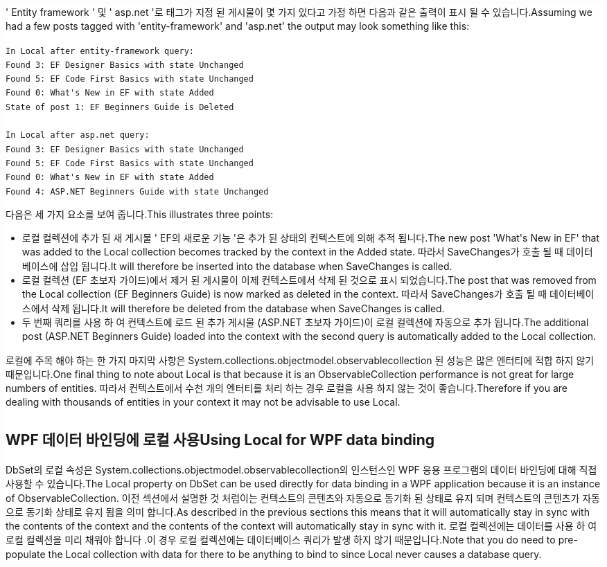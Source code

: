 <span data-ttu-id="d5be9-125">' Entity framework ' 및 ' asp.net '로 태그가 지정 된 게시물이 몇 가지 있다고 가정 하면 다음과 같은 출력이 표시 될 수 있습니다.</span><span class="sxs-lookup"><span data-stu-id="d5be9-125">Assuming we had a few posts tagged with 'entity-framework' and 'asp.net' the output may look something like this:</span></span>  

```console
In Local after entity-framework query:
Found 3: EF Designer Basics with state Unchanged
Found 5: EF Code First Basics with state Unchanged
Found 0: What's New in EF with state Added
State of post 1: EF Beginners Guide is Deleted

In Local after asp.net query:
Found 3: EF Designer Basics with state Unchanged
Found 5: EF Code First Basics with state Unchanged
Found 0: What's New in EF with state Added
Found 4: ASP.NET Beginners Guide with state Unchanged
```  

<span data-ttu-id="d5be9-126">다음은 세 가지 요소를 보여 줍니다.</span><span class="sxs-lookup"><span data-stu-id="d5be9-126">This illustrates three points:</span></span>  

- <span data-ttu-id="d5be9-127">로컬 컬렉션에 추가 된 새 게시물 ' EF의 새로운 기능 '은 추가 된 상태의 컨텍스트에 의해 추적 됩니다.</span><span class="sxs-lookup"><span data-stu-id="d5be9-127">The new post 'What's New in EF' that was added to the Local collection becomes tracked by the context in the Added state.</span></span> <span data-ttu-id="d5be9-128">따라서 SaveChanges가 호출 될 때 데이터베이스에 삽입 됩니다.</span><span class="sxs-lookup"><span data-stu-id="d5be9-128">It will therefore be inserted into the database when SaveChanges is called.</span></span>  
- <span data-ttu-id="d5be9-129">로컬 컬렉션 (EF 초보자 가이드)에서 제거 된 게시물이 이제 컨텍스트에서 삭제 된 것으로 표시 되었습니다.</span><span class="sxs-lookup"><span data-stu-id="d5be9-129">The post that was removed from the Local collection (EF Beginners Guide) is now marked as deleted in the context.</span></span> <span data-ttu-id="d5be9-130">따라서 SaveChanges가 호출 될 때 데이터베이스에서 삭제 됩니다.</span><span class="sxs-lookup"><span data-stu-id="d5be9-130">It will therefore be deleted from the database when SaveChanges is called.</span></span>  
- <span data-ttu-id="d5be9-131">두 번째 쿼리를 사용 하 여 컨텍스트에 로드 된 추가 게시물 (ASP.NET 초보자 가이드)이 로컬 컬렉션에 자동으로 추가 됩니다.</span><span class="sxs-lookup"><span data-stu-id="d5be9-131">The additional post (ASP.NET Beginners Guide) loaded into the context with the second query is automatically added to the Local collection.</span></span>  

<span data-ttu-id="d5be9-132">로컬에 주목 해야 하는 한 가지 마지막 사항은 System.collections.objectmodel.observablecollection 된 성능은 많은 엔터티에 적합 하지 않기 때문입니다.</span><span class="sxs-lookup"><span data-stu-id="d5be9-132">One final thing to note about Local is that because it is an ObservableCollection performance is not great for large numbers of entities.</span></span> <span data-ttu-id="d5be9-133">따라서 컨텍스트에서 수천 개의 엔터티를 처리 하는 경우 로컬을 사용 하지 않는 것이 좋습니다.</span><span class="sxs-lookup"><span data-stu-id="d5be9-133">Therefore if you are dealing with thousands of entities in your context it may not be advisable to use Local.</span></span>  

## <a name="using-local-for-wpf-data-binding"></a><span data-ttu-id="d5be9-134">WPF 데이터 바인딩에 로컬 사용</span><span class="sxs-lookup"><span data-stu-id="d5be9-134">Using Local for WPF data binding</span></span>  

<span data-ttu-id="d5be9-135">DbSet의 로컬 속성은 System.collections.objectmodel.observablecollection의 인스턴스인 WPF 응용 프로그램의 데이터 바인딩에 대해 직접 사용할 수 있습니다.</span><span class="sxs-lookup"><span data-stu-id="d5be9-135">The Local property on DbSet can be used directly for data binding in a WPF application because it is an instance of ObservableCollection.</span></span> <span data-ttu-id="d5be9-136">이전 섹션에서 설명한 것 처럼이는 컨텍스트의 콘텐츠와 자동으로 동기화 된 상태로 유지 되며 컨텍스트의 콘텐츠가 자동으로 동기화 상태로 유지 됨을 의미 합니다.</span><span class="sxs-lookup"><span data-stu-id="d5be9-136">As described in the previous sections this means that it will automatically stay in sync with the contents of the context and the contents of the context will automatically stay in sync with it.</span></span> <span data-ttu-id="d5be9-137">로컬 컬렉션에는 데이터를 사용 하 여 로컬 컬렉션을 미리 채워야 합니다 .이 경우 로컬 컬렉션에는 데이터베이스 쿼리가 발생 하지 않기 때문입니다.</span><span class="sxs-lookup"><span data-stu-id="d5be9-137">Note that you do need to pre-populate the Local collection with data for there to be anything to bind to since Local never causes a database query.</span></span>  
